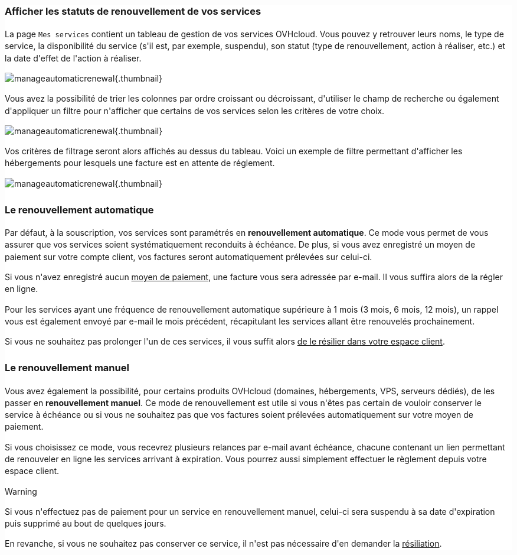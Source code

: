 ### Afficher les statuts de renouvellement de vos services

La page `Mes services` contient un tableau de gestion de vos services OVHcloud. Vous pouvez y retrouver leurs noms, le type de service, la disponibilité du service (s'il est, par exemple, suspendu), son statut (type de renouvellement, action à réaliser, etc.) et la date d'effet de l'action à réaliser.

![manageautomaticrenewal](images/manageautorenew2b.png){.thumbnail}

Vous avez la possibilité de trier les colonnes par ordre croissant ou décroissant, d'utiliser le champ de recherche ou également d'appliquer un filtre pour n'afficher que certains de vos services selon les critères de votre choix.

![manageautomaticrenewal](images/manageautorenew3.png){.thumbnail}

Vos critères de filtrage seront alors affichés au dessus du tableau. Voici un exemple de filtre permettant d'afficher les hébergements pour lesquels une facture est en attente de réglement.

![manageautomaticrenewal](images/manageautorenew4b.png){.thumbnail}

### Le renouvellement automatique

Par défaut, à la souscription, vos services sont paramétrés en **renouvellement automatique**. Ce mode vous permet de vous assurer que vos services soient systématiquement reconduits à échéance. De plus, si vous avez enregistré un moyen de paiement sur votre compte client, vos factures seront automatiquement prélevées sur celui-ci.

Si vous n'avez enregistré aucun [moyen de paiement](https://docs.ovh.com/fr/billing/manage-payment-methods/), une facture vous sera adressée par e-mail. Il vous suffira alors de la régler en ligne.

Pour les services ayant une fréquence de renouvellement automatique supérieure à 1 mois (3 mois, 6 mois, 12 mois), un rappel vous est également envoyé par e-mail le mois précédent, récapitulant les services allant être renouvelés prochainement.

Si vous ne souhaitez pas prolonger l'un de ces services, il vous suffit alors [de le résilier dans votre espace client](https://docs.ovh.com/fr/billing/how-to-cancel-your-services/).

### Le renouvellement manuel

Vous avez également la possibilité, pour certains produits OVHcloud (domaines, hébergements, VPS, serveurs dédiés), de les passer en **renouvellement manuel**. Ce mode de renouvellement est utile si vous n'êtes pas certain de vouloir conserver le service à échéance ou si vous ne souhaitez pas que vos factures soient prélevées automatiquement sur votre moyen de paiement. 

Si vous choisissez ce mode, vous recevrez plusieurs relances par e-mail avant échéance, chacune contenant un lien permettant de renouveler en ligne les services arrivant à expiration. Vous pourrez aussi simplement effectuer le règlement depuis votre espace client.

> [!warning]
>
> Si vous n'effectuez pas de paiement pour un service en renouvellement manuel, celui-ci sera suspendu à sa date d'expiration puis supprimé au bout de quelques jours.
>
> En revanche, si vous ne souhaitez pas conserver ce service, il n'est pas nécessaire d'en demander la [résiliation](https://docs.ovh.com/fr/billing/how-to-cancel-your-services/).
>
